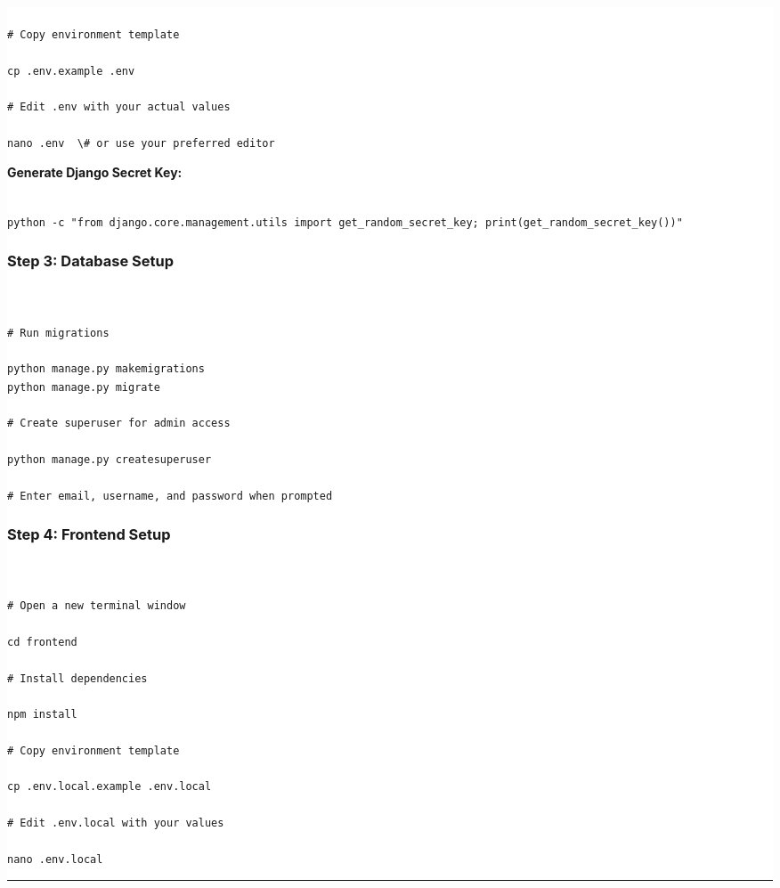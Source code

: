 ```

# Copy environment template

cp .env.example .env

# Edit .env with your actual values

nano .env  \# or use your preferred editor

```

**Generate Django Secret Key:**
```

python -c "from django.core.management.utils import get_random_secret_key; print(get_random_secret_key())"

```

### **Step 3: Database Setup**

```


# Run migrations

python manage.py makemigrations
python manage.py migrate

# Create superuser for admin access

python manage.py createsuperuser

# Enter email, username, and password when prompted

```

### **Step 4: Frontend Setup**

```


# Open a new terminal window

cd frontend

# Install dependencies

npm install

# Copy environment template

cp .env.local.example .env.local

# Edit .env.local with your values

nano .env.local

```

---